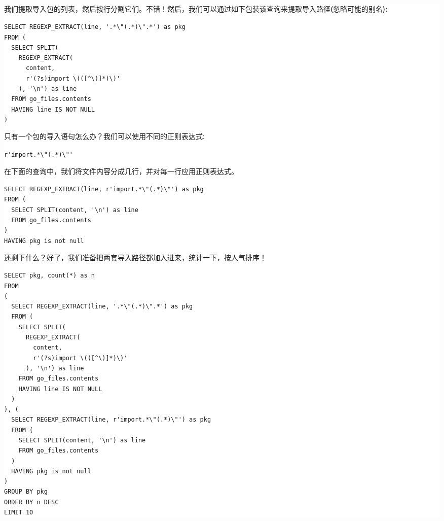 我们提取导入包的列表，然后按行分割它们。不错！然后，我们可以通过如下包装该查询来提取导入路径(忽略可能的别名):

```
SELECT REGEXP_EXTRACT(line, '.*\"(.*)\".*') as pkg
FROM (
  SELECT SPLIT(
    REGEXP_EXTRACT(
      content,
      r'(?s)import \(([^\)]*)\)'
    ), '\n') as line
  FROM go_files.contents
  HAVING line IS NOT NULL
)
```

只有一个包的导入语句怎么办？我们可以使用不同的正则表达式:

```
r'import.*\"(.*)\"'
```

在下面的查询中，我们将文件内容分成几行，并对每一行应用正则表达式。

```
SELECT REGEXP_EXTRACT(line, r'import.*\"(.*)\"') as pkg
FROM (
  SELECT SPLIT(content, '\n') as line
  FROM go_files.contents
)
HAVING pkg is not null
```

还剩下什么？好了，我们准备把两套导入路径都加入进来，统计一下，按人气排序！

```
SELECT pkg, count(*) as n
FROM 
(
  SELECT REGEXP_EXTRACT(line, '.*\"(.*)\".*') as pkg
  FROM (
    SELECT SPLIT(
      REGEXP_EXTRACT(
        content,
        r'(?s)import \(([^\)]*)\)'
      ), '\n') as line
    FROM go_files.contents
    HAVING line IS NOT NULL
  )
), (
  SELECT REGEXP_EXTRACT(line, r'import.*\"(.*)\"') as pkg
  FROM (
    SELECT SPLIT(content, '\n') as line
    FROM go_files.contents
  )
  HAVING pkg is not null
)
GROUP BY pkg
ORDER BY n DESC
LIMIT 10
```
